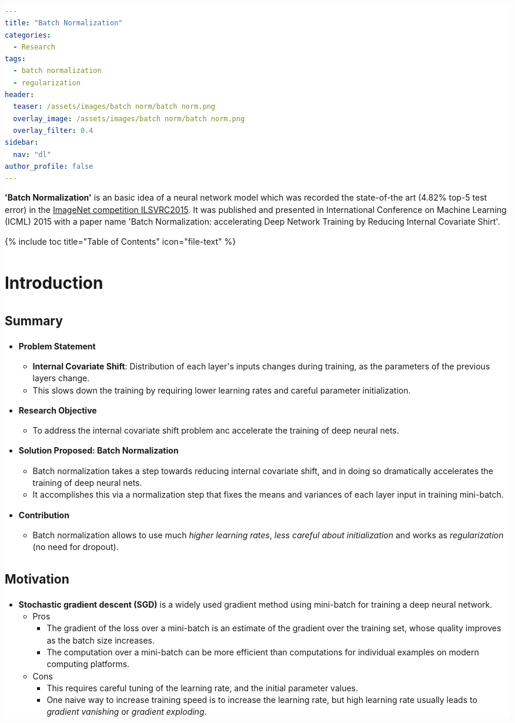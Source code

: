```yaml
---
title: "Batch Normalization"
categories:
  - Research
tags:
  - batch normalization
  - regularization
header:
  teaser: /assets/images/batch norm/batch norm.png
  overlay_image: /assets/images/batch norm/batch norm.png
  overlay_filter: 0.4
sidebar:
  nav: "dl"
author_profile: false
---
```


**'Batch Normalization'** is an basic idea of a neural network model which was recorded the state-of-the art (4.82% top-5 test error) in the [ImageNet competition ILSVRC2015](http://image-net.org/challenges/LSVRC/2015/).
It was published and presented in International Conference on Machine Learning (ICML) 2015 with a paper name 'Batch Normalization: accelerating Deep Network Training by Reducing Internal Covariate Shirt'.

{% include toc title="Table of Contents" icon="file-text" %}

# Introduction

## Summary
- **Problem Statement**
  - **Internal Covariate Shift**: Distribution of each layer's inputs changes during training, as the parameters of the previous layers change.
  - This slows down the training by requiring lower learning rates and careful parameter initialization. 
  
- **Research Objective**
  - To address the internal covariate shift problem anc accelerate the training of deep neural nets.

- **Solution Proposed: Batch Normalization**
  - Batch normalization takes a step towards reducing internal covariate shift, and in doing so dramatically accelerates the training of deep neural nets.
  - It accomplishes this via a normalization step that fixes the means and variances of each layer input in training mini-batch.   
  
- **Contribution**
  - Batch normalization allows to use much *higher learning rates*, *less careful about initialization* and works as *regularization* (no need for dropout).
  
## Motivation
- **Stochastic gradient descent (SGD)** is a widely used gradient method using mini-batch for training a deep neural network.
  - Pros
    - The gradient of the loss over a mini-batch is an estimate of the gradient over the training set, whose quality improves as the batch size increases.
    - The computation over a mini-batch can be more efficient than computations for individual examples on modern computing platforms.
  - Cons
    - This requires careful tuning of the learning rate, and the initial parameter values.
    - One naive way to increase training speed is to increase the learning rate, but high learning rate usually leads to *gradient vanishing* or *gradient exploding*.
    